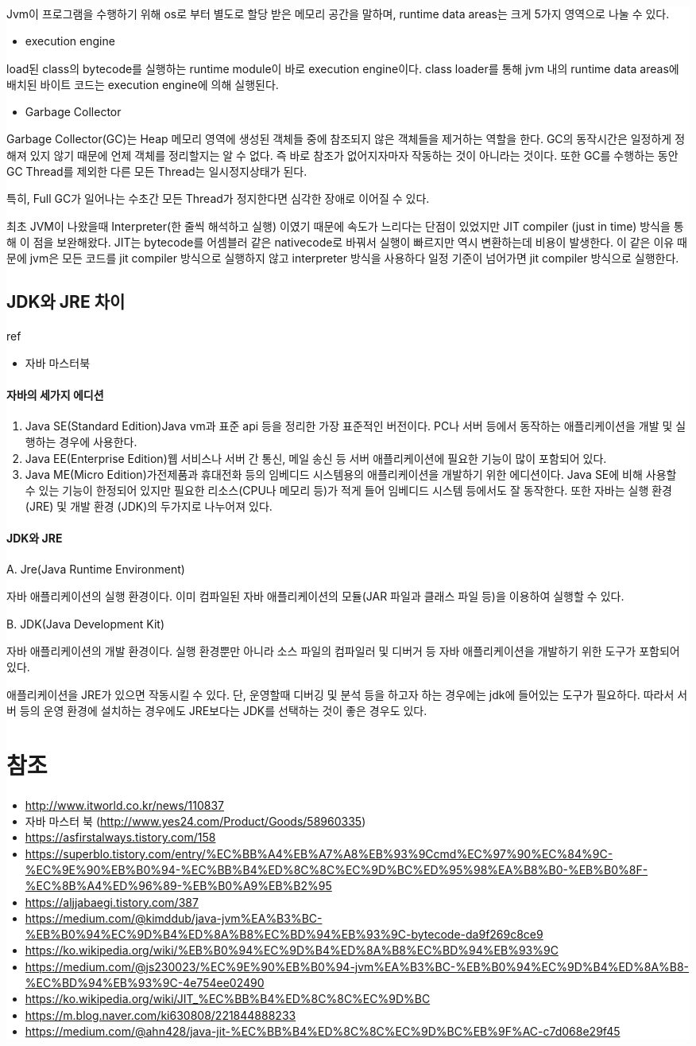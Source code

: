 Jvm이 프로그램을 수행하기 위해 os로 부터 별도로 할당 받은 메모리 공간을 말하며, runtime data areas는 크게 5가지 영역으로 나눌 수 있다.

- execution engine

load된 class의 bytecode를 실행하는 runtime module이 바로 execution engine이다. class loader를 통해 jvm 내의 runtime data areas에 배치된 바이트 코드는 execution engine에 의해 실행된다. 

- Garbage Collector

Garbage Collector(GC)는 Heap 메모리 영역에 생성된 객체들 중에 참조되지 않은 객체들을 제거하는 역할을 한다. GC의 동작시간은 일정하게 정해져 있지 않기 때문에 언제 객체를 정리할지는 알 수 없다. 즉 바로 참조가 없어지자마자 작동하는 것이 아니라는 것이다. 또한 GC를 수행하는 동안 GC Thread를 제외한 다른 모든 Thread는 일시정지상태가 된다.

특히, Full GC가 일어나는 수초간 모든 Thread가 정지한다면 심각한 장애로 이어질 수 있다.


최초 JVM이 나왔을때 Interpreter(한 줄씩 해석하고 실행) 이였기 때문에 속도가 느리다는 단점이 있었지만 JIT compiler (just in time) 방식을 통해 이 점을 보완해왔다. JIT는 bytecode를 어셈블러 같은 nativecode로 바꿔서 실행이 빠르지만 역시 변환하는데 비용이 발생한다. 이 같은 이유 때문에 jvm은 모든 코드를 jit compiler 방식으로 실행하지 않고 interpreter 방식을 사용하다 일정 기준이 넘어가면 jit compiler 방식으로 실행한다.

## JDK와 JRE 차이

ref
- 자바 마스터북

#### 자바의 세가지 에디션

1. Java SE(Standard Edition)Java vm과 표준 api 등을 정리한 가장 표준적인 버전이다. PC나 서버 등에서 동작하는 애플리케이션을 개발 및 실행하는 경우에 사용한다.
2. Java EE(Enterprise Edition)웹 서비스나 서버 간 통신, 메일 송신 등 서버 애플리케이션에 필요한 기능이 많이 포함되어 있다.
3. Java ME(Micro Edition)가전제품과 휴대전화 등의 임베디드 시스템용의 애플리케이션을 개발하기 위한 에디션이다. Java SE에 비해 사용할 수 있는 기능이 한정되어 있지만 필요한 리소스(CPU나 메모리 등)가 적게 들어 임베디드 시스템 등에서도 잘 동작한다. 또한 자바는 실행 환경 (JRE) 및 개발 환경 (JDK)의 두가지로 나누어져 있다.

#### JDK와 JRE

A. Jre(Java Runtime Environment)

자바 애플리케이션의 실행 환경이다. 이미 컴파일된 자바 애플리케이션의 모듈(JAR 파일과 클래스 파일 등)을 이용하여 실행할 수 있다.

B. JDK(Java Development Kit)

자바 애플리케이션의 개발 환경이다. 실행 환경뿐만 아니라 소스 파일의 컴파일러 및 디버거 등 자바 애플리케이션을 개발하기 위한 도구가 포함되어 있다.

애플리케이션을 JRE가 있으면 작동시킬 수 있다. 단,  운영할때 디버깅 및 분석 등을 하고자 하는 경우에는 jdk에 들어있는 도구가 필요하다. 따라서 서버 등의 운영 환경에 설치하는 경우에도 JRE보다는 JDK를 선택하는 것이 좋은 경우도 있다.

# 참조

- http://www.itworld.co.kr/news/110837
- 자바 마스터 북 (http://www.yes24.com/Product/Goods/58960335)
- https://asfirstalways.tistory.com/158
- https://superblo.tistory.com/entry/%EC%BB%A4%EB%A7%A8%EB%93%9Ccmd%EC%97%90%EC%84%9C-%EC%9E%90%EB%B0%94-%EC%BB%B4%ED%8C%8C%EC%9D%BC%ED%95%98%EA%B8%B0-%EB%B0%8F-%EC%8B%A4%ED%96%89-%EB%B0%A9%EB%B2%95
- https://aljjabaegi.tistory.com/387
- https://medium.com/@kimddub/java-jvm%EA%B3%BC-%EB%B0%94%EC%9D%B4%ED%8A%B8%EC%BD%94%EB%93%9C-bytecode-da9f269c8ce9
- https://ko.wikipedia.org/wiki/%EB%B0%94%EC%9D%B4%ED%8A%B8%EC%BD%94%EB%93%9C
- https://medium.com/@js230023/%EC%9E%90%EB%B0%94-jvm%EA%B3%BC-%EB%B0%94%EC%9D%B4%ED%8A%B8-%EC%BD%94%EB%93%9C-4e754ee02490
- https://ko.wikipedia.org/wiki/JIT_%EC%BB%B4%ED%8C%8C%EC%9D%BC
- https://m.blog.naver.com/ki630808/221844888233
- https://medium.com/@ahn428/java-jit-%EC%BB%B4%ED%8C%8C%EC%9D%BC%EB%9F%AC-c7d068e29f45
